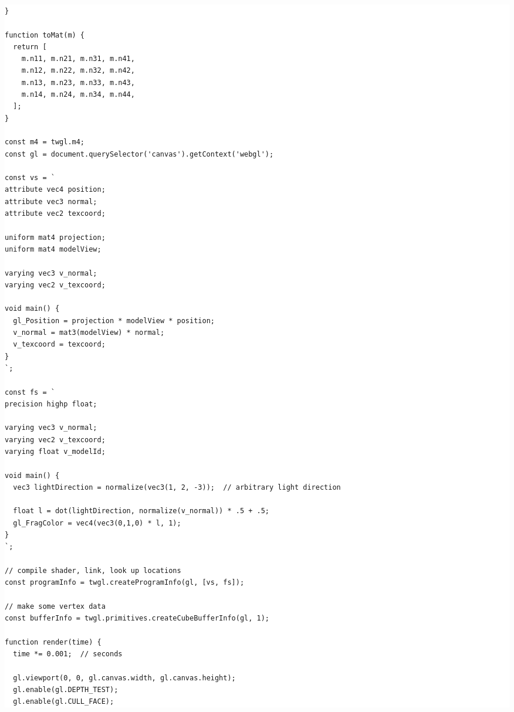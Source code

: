     }

    function toMat(m) {
      return [
        m.n11, m.n21, m.n31, m.n41,
        m.n12, m.n22, m.n32, m.n42,
        m.n13, m.n23, m.n33, m.n43,
        m.n14, m.n24, m.n34, m.n44,
      ];
    }

    const m4 = twgl.m4;
    const gl = document.querySelector('canvas').getContext('webgl');

    const vs = `
    attribute vec4 position;
    attribute vec3 normal;
    attribute vec2 texcoord;

    uniform mat4 projection;
    uniform mat4 modelView;

    varying vec3 v_normal;
    varying vec2 v_texcoord;

    void main() {
      gl_Position = projection * modelView * position;
      v_normal = mat3(modelView) * normal;
      v_texcoord = texcoord;
    }
    `;

    const fs = `
    precision highp float;

    varying vec3 v_normal;
    varying vec2 v_texcoord;
    varying float v_modelId;

    void main() {
      vec3 lightDirection = normalize(vec3(1, 2, -3));  // arbitrary light direction
      
      float l = dot(lightDirection, normalize(v_normal)) * .5 + .5;
      gl_FragColor = vec4(vec3(0,1,0) * l, 1);
    }
    `;

    // compile shader, link, look up locations
    const programInfo = twgl.createProgramInfo(gl, [vs, fs]);

    // make some vertex data
    const bufferInfo = twgl.primitives.createCubeBufferInfo(gl, 1);

    function render(time) {
      time *= 0.001;  // seconds
      
      gl.viewport(0, 0, gl.canvas.width, gl.canvas.height);
      gl.enable(gl.DEPTH_TEST);
      gl.enable(gl.CULL_FACE);


  [1]: https://github.com/barteq100/webgl